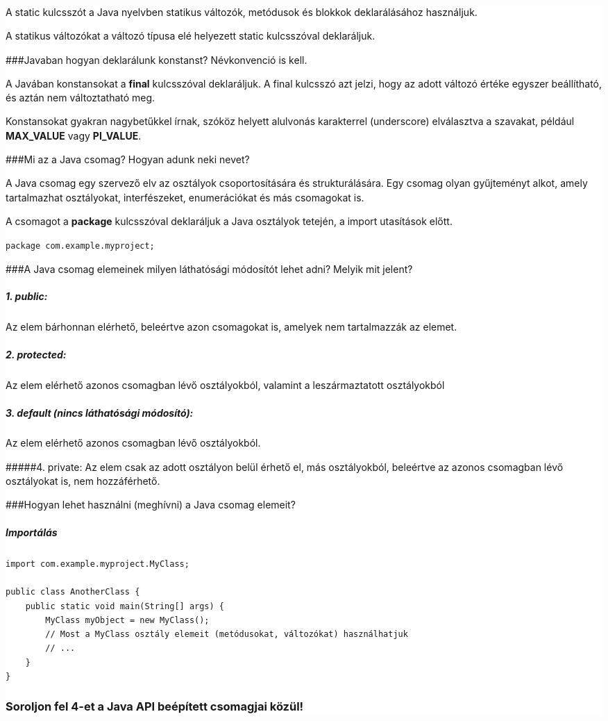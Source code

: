 A static kulcsszót a Java nyelvben statikus változók, metódusok és blokkok deklarálásához használjuk.

A statikus változókat a változó típusa elé helyezett static kulcsszóval deklaráljuk.

###Javaban hogyan deklarálunk konstanst? Névkonvenció is kell.

A Javában konstansokat a **final** kulcsszóval deklaráljuk. A final kulcsszó azt jelzi, hogy az adott változó értéke egyszer beállítható, és aztán nem változtatható meg.

Konstansokat gyakran nagybetűkkel írnak, szóköz helyett alulvonás karakterrel (underscore) elválasztva a szavakat, például **MAX_VALUE** vagy **PI_VALUE**.

###Mi az a Java csomag? Hogyan adunk neki nevet?

A Java csomag egy szervező elv az osztályok csoportosítására és strukturálására. Egy csomag olyan gyűjteményt alkot, amely tartalmazhat osztályokat, interfészeket, enumerációkat és más csomagokat is.

A csomagot a **package** kulcsszóval deklaráljuk a Java osztályok tetején, a import utasítások előtt.

```
package com.example.myproject;
```


###A Java csomag elemeinek milyen láthatósági módosítót lehet adni? Melyik mit jelent?

##### 1. public:
Az elem bárhonnan elérhető, beleértve azon csomagokat is, amelyek nem tartalmazzák az elemet.

##### 2. protected:
Az elem elérhető azonos csomagban lévő osztályokból, valamint a leszármaztatott osztályokból

##### 3. default (nincs láthatósági módosító):
Az elem elérhető azonos csomagban lévő osztályokból.

#####4. private:
Az elem csak az adott osztályon belül érhető el, más osztályokból, beleértve az azonos csomagban lévő osztályokat is, nem hozzáférhető.

###Hogyan lehet használni (meghívni) a Java csomag elemeit?

##### Importálás
```
import com.example.myproject.MyClass;

public class AnotherClass {
    public static void main(String[] args) {
        MyClass myObject = new MyClass();
        // Most a MyClass osztály elemeit (metódusokat, változókat) használhatjuk
        // ...
    }
}
```

### Soroljon fel 4-et a Java API beépített csomagjai közül!
